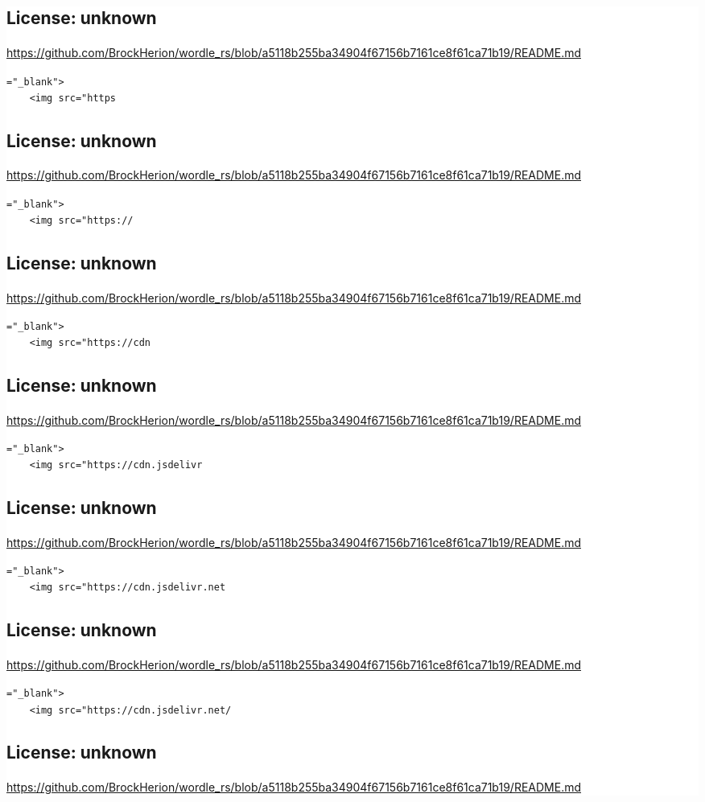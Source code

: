 ## License: unknown
https://github.com/BrockHerion/wordle_rs/blob/a5118b255ba34904f67156b7161ce8f61ca71b19/README.md

```
="_blank">
    <img src="https
```


## License: unknown
https://github.com/BrockHerion/wordle_rs/blob/a5118b255ba34904f67156b7161ce8f61ca71b19/README.md

```
="_blank">
    <img src="https://
```


## License: unknown
https://github.com/BrockHerion/wordle_rs/blob/a5118b255ba34904f67156b7161ce8f61ca71b19/README.md

```
="_blank">
    <img src="https://cdn
```


## License: unknown
https://github.com/BrockHerion/wordle_rs/blob/a5118b255ba34904f67156b7161ce8f61ca71b19/README.md

```
="_blank">
    <img src="https://cdn.jsdelivr
```


## License: unknown
https://github.com/BrockHerion/wordle_rs/blob/a5118b255ba34904f67156b7161ce8f61ca71b19/README.md

```
="_blank">
    <img src="https://cdn.jsdelivr.net
```


## License: unknown
https://github.com/BrockHerion/wordle_rs/blob/a5118b255ba34904f67156b7161ce8f61ca71b19/README.md

```
="_blank">
    <img src="https://cdn.jsdelivr.net/
```


## License: unknown
https://github.com/BrockHerion/wordle_rs/blob/a5118b255ba34904f67156b7161ce8f61ca71b19/README.md
